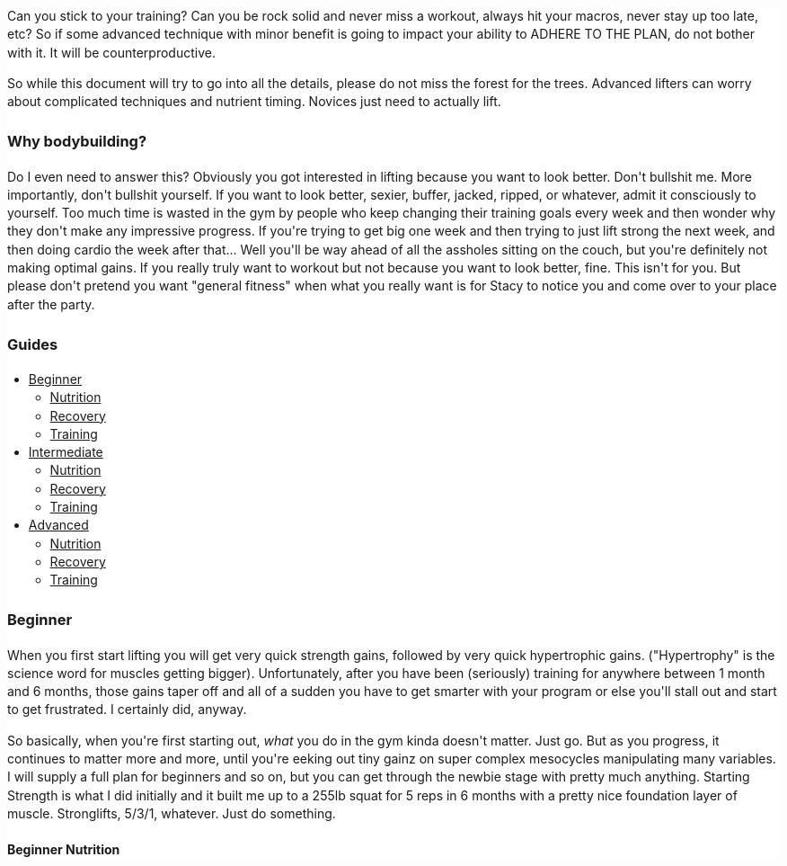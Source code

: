 Can you stick to your training? Can you be rock solid and never miss a workout, always hit your macros, never stay up too late, etc? So if some advanced technique with minor benefit is going to impact your ability to ADHERE TO THE PLAN, do not bother with it. It will be counterproductive. 

So while this document will try to go into all the details, please do not miss the forest for the trees. Advanced lifters can worry about complicated techniques and nutrient timing. Novices just need to actually lift.

### Why bodybuilding?

Do I even need to answer this? Obviously you got interested in lifting because you want to look better. Don't bullshit me. More importantly, don't bullshit yourself. If you want to look better, sexier, buffer, jacked, ripped, or whatever, admit it consciously to yourself. Too much time is wasted in the gym by people who keep changing their training goals every week and then wonder why they don't make any impressive progress. If you're trying to get big one week and then trying to just lift strong the next week, and then doing cardio the week after that... Well you'll be way ahead of all the assholes sitting on the couch, but you're definitely not making optimal gains. If you really truly want to workout but not because you want to look better, fine. This isn't for you. But please don't pretend you want "general fitness" when what you really want is for Stacy to notice you and come over to your place after the party.

### Guides

- [Beginner](#beginner)
  - [Nutrition](#beginner-nutrition)
  - [Recovery](#beginner-recovery)
  - [Training](#beginner-training)
- [Intermediate](#intermediate)
  - [Nutrition](#intermediate-nutrition)
  - [Recovery](#intermediate-recovery)
  - [Training](#intermediate-training)
- [Advanced](#advanced)
  - [Nutrition](#advanced-nutrition)
  - [Recovery](#advanced-recovery)
  - [Training](#advanced-training)

### Beginner

When you first start lifting you will get very quick strength gains, followed by very quick hypertrophic gains. ("Hypertrophy" is the science word for muscles getting bigger). Unfortunately, after you have been (seriously) training for anywhere between 1 month and 6 months, those gains taper off and all of a sudden you have to get smarter with your program or else you'll stall out and start to get frustrated. I certainly did, anyway.

So basically, when you're first starting out, *what* you do in the gym kinda doesn't matter. Just go. But as you progress, it continues to matter more and more, until you're eeking out tiny gainz on super complex mesocycles manipulating many variables. I will supply a full plan for beginners and so on, but you can get through the newbie stage with pretty much anything. Starting Strength is what I did initially and it built me up to a 255lb squat for 5 reps in 6 months with a pretty nice foundation layer of muscle. Stronglifts, 5/3/1, whatever. Just do something.

#### Beginner Nutrition
